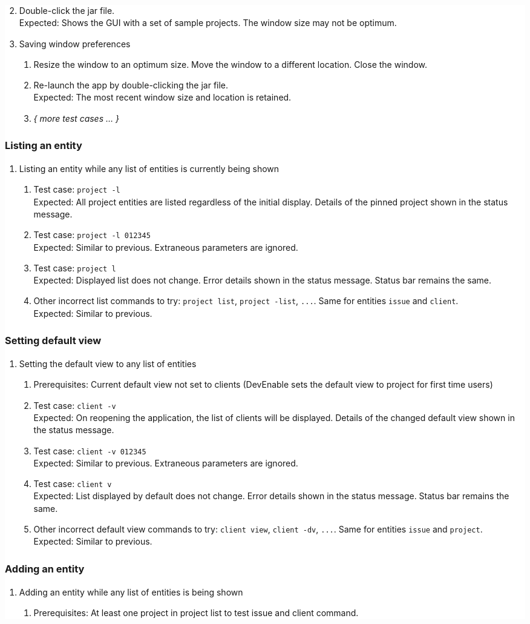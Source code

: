    2. Double-click the jar file.<br>
      Expected: Shows the GUI with a set of sample projects. The window size may not be optimum.

2. Saving window preferences

   1. Resize the window to an optimum size. Move the window to a different location. Close the window.

   2. Re-launch the app by double-clicking the jar file.<br>
       Expected: The most recent window size and location is retained.
   3. _{ more test cases …​ }_

### Listing an entity

1. Listing an entity while any list of entities is currently being shown

    1. Test case: `project -l`<br>
       Expected: All project entities are listed regardless of the initial display. Details of the pinned project shown in the status message.

    2. Test case: `project -l 012345`<br>
       Expected: Similar to previous. Extraneous parameters are ignored.

    3. Test case: `project l`<br>
       Expected: Displayed list does not change. Error details shown in the status message. Status bar remains the same.

    4. Other incorrect list commands to try: `project list`, `project -list`, `...`. Same for entities `issue` and `client`.<br>
       Expected: Similar to previous.

### Setting default view

1. Setting the default view to any list of entities

    1. Prerequisites: Current default view not set to clients (DevEnable sets the default view to project for first time users)

    2. Test case: `client -v`<br>
       Expected: On reopening the application, the list of clients will be displayed. Details of the changed default view shown in the status message.

    3. Test case: `client -v 012345`<br>
       Expected: Similar to previous. Extraneous parameters are ignored.

    4. Test case: `client v`<br>
       Expected: List displayed by default does not change. Error details shown in the status message. Status bar remains the same.

    5. Other incorrect default view commands to try: `client view`, `client -dv`, `...`. Same for entities `issue` and `project`. <br>
       Expected: Similar to previous.

### Adding an entity

1. Adding an entity while any list of entities is being shown

    1. Prerequisites: At least one project in project list to test issue and client command.
